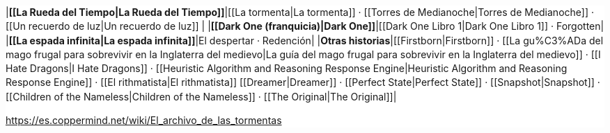 |**[[La Rueda del Tiempo\|La Rueda del Tiempo]]**|[[La tormenta\|La tormenta]] · [[Torres de Medianoche\|Torres de Medianoche]] · [[Un recuerdo de luz\|Un recuerdo de luz]] |
|**[[Dark One (franquicia)\|Dark One]]**|[[Dark One Libro 1\|Dark One Libro 1]] · Forgotten|
|**[[La espada infinita\|La espada infinita]]**|El despertar · Redención|
|**Otras historias**|[[Firstborn\|Firstborn]] · [[La gu%C3%ADa del mago frugal para sobrevivir en la Inglaterra del medievo\|La guía del mago frugal para sobrevivir en la Inglaterra del medievo]] · [[I Hate Dragons\|I Hate Dragons]] · [[Heuristic Algorithm and Reasoning Response Engine\|Heuristic Algorithm and Reasoning Response Engine]] · [[El rithmatista\|El rithmatista]] [[Dreamer\|Dreamer]] · [[Perfect State\|Perfect State]] · [[Snapshot\|Snapshot]] · [[Children of the Nameless\|Children of the Nameless]] · [[The Original\|The Original]]|



https://es.coppermind.net/wiki/El_archivo_de_las_tormentas
